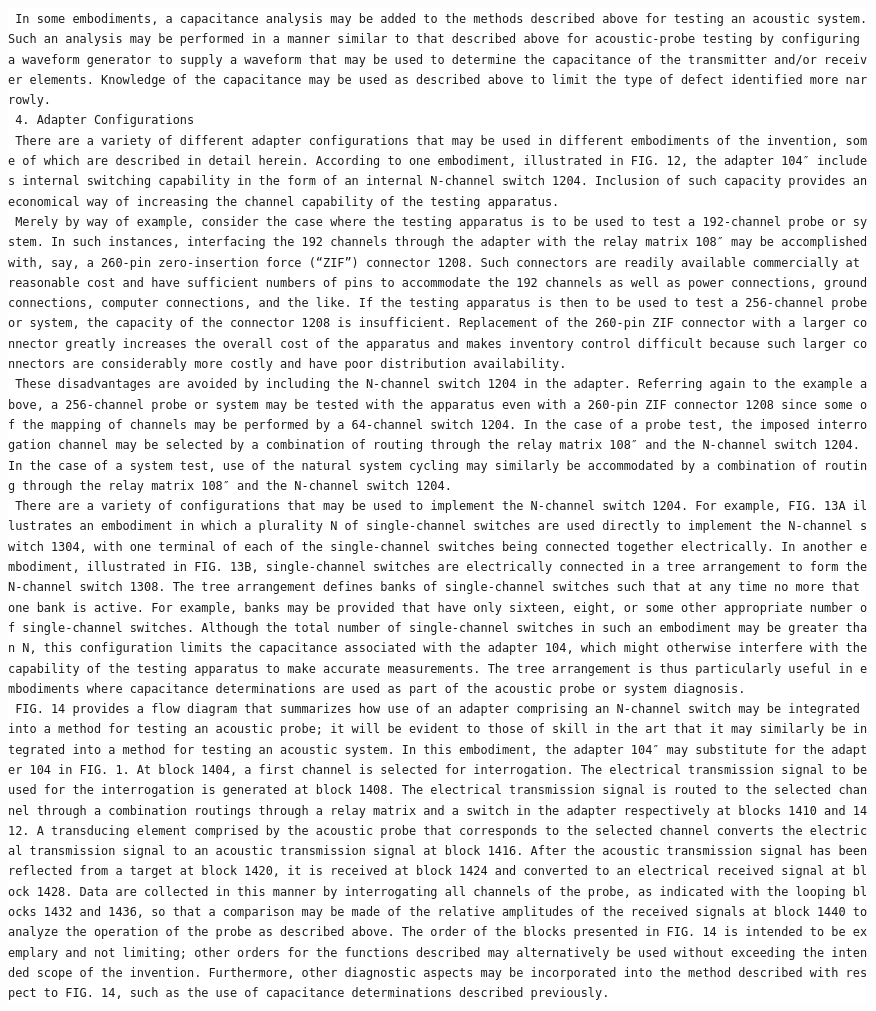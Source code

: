      In some embodiments, a capacitance analysis may be added to the methods described above for testing an acoustic system. Such an analysis may be performed in a manner similar to that described above for acoustic-probe testing by configuring a waveform generator to supply a waveform that may be used to determine the capacitance of the transmitter and/or receiver elements. Knowledge of the capacitance may be used as described above to limit the type of defect identified more narrowly. 
     4. Adapter Configurations 
     There are a variety of different adapter configurations that may be used in different embodiments of the invention, some of which are described in detail herein. According to one embodiment, illustrated in FIG. 12, the adapter 104″ includes internal switching capability in the form of an internal N-channel switch 1204. Inclusion of such capacity provides an economical way of increasing the channel capability of the testing apparatus. 
     Merely by way of example, consider the case where the testing apparatus is to be used to test a 192-channel probe or system. In such instances, interfacing the 192 channels through the adapter with the relay matrix 108″ may be accomplished with, say, a 260-pin zero-insertion force (“ZIF”) connector 1208. Such connectors are readily available commercially at reasonable cost and have sufficient numbers of pins to accommodate the 192 channels as well as power connections, ground connections, computer connections, and the like. If the testing apparatus is then to be used to test a 256-channel probe or system, the capacity of the connector 1208 is insufficient. Replacement of the 260-pin ZIF connector with a larger connector greatly increases the overall cost of the apparatus and makes inventory control difficult because such larger connectors are considerably more costly and have poor distribution availability. 
     These disadvantages are avoided by including the N-channel switch 1204 in the adapter. Referring again to the example above, a 256-channel probe or system may be tested with the apparatus even with a 260-pin ZIF connector 1208 since some of the mapping of channels may be performed by a 64-channel switch 1204. In the case of a probe test, the imposed interrogation channel may be selected by a combination of routing through the relay matrix 108″ and the N-channel switch 1204. In the case of a system test, use of the natural system cycling may similarly be accommodated by a combination of routing through the relay matrix 108″ and the N-channel switch 1204. 
     There are a variety of configurations that may be used to implement the N-channel switch 1204. For example, FIG. 13A illustrates an embodiment in which a plurality N of single-channel switches are used directly to implement the N-channel switch 1304, with one terminal of each of the single-channel switches being connected together electrically. In another embodiment, illustrated in FIG. 13B, single-channel switches are electrically connected in a tree arrangement to form the N-channel switch 1308. The tree arrangement defines banks of single-channel switches such that at any time no more that one bank is active. For example, banks may be provided that have only sixteen, eight, or some other appropriate number of single-channel switches. Although the total number of single-channel switches in such an embodiment may be greater than N, this configuration limits the capacitance associated with the adapter 104, which might otherwise interfere with the capability of the testing apparatus to make accurate measurements. The tree arrangement is thus particularly useful in embodiments where capacitance determinations are used as part of the acoustic probe or system diagnosis. 
     FIG. 14 provides a flow diagram that summarizes how use of an adapter comprising an N-channel switch may be integrated into a method for testing an acoustic probe; it will be evident to those of skill in the art that it may similarly be integrated into a method for testing an acoustic system. In this embodiment, the adapter 104″ may substitute for the adapter 104 in FIG. 1. At block 1404, a first channel is selected for interrogation. The electrical transmission signal to be used for the interrogation is generated at block 1408. The electrical transmission signal is routed to the selected channel through a combination routings through a relay matrix and a switch in the adapter respectively at blocks 1410 and 1412. A transducing element comprised by the acoustic probe that corresponds to the selected channel converts the electrical transmission signal to an acoustic transmission signal at block 1416. After the acoustic transmission signal has been reflected from a target at block 1420, it is received at block 1424 and converted to an electrical received signal at block 1428. Data are collected in this manner by interrogating all channels of the probe, as indicated with the looping blocks 1432 and 1436, so that a comparison may be made of the relative amplitudes of the received signals at block 1440 to analyze the operation of the probe as described above. The order of the blocks presented in FIG. 14 is intended to be exemplary and not limiting; other orders for the functions described may alternatively be used without exceeding the intended scope of the invention. Furthermore, other diagnostic aspects may be incorporated into the method described with respect to FIG. 14, such as the use of capacitance determinations described previously. 